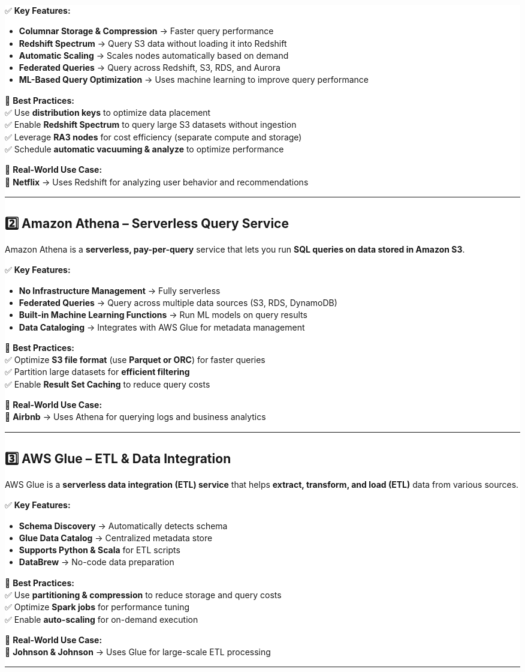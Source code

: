 ✅ **Key Features:**  
- **Columnar Storage & Compression** → Faster query performance  
- **Redshift Spectrum** → Query S3 data without loading it into Redshift  
- **Automatic Scaling** → Scales nodes automatically based on demand  
- **Federated Queries** → Query across Redshift, S3, RDS, and Aurora  
- **ML-Based Query Optimization** → Uses machine learning to improve query performance  

🔹 **Best Practices:**  
✅ Use **distribution keys** to optimize data placement  
✅ Enable **Redshift Spectrum** to query large S3 datasets without ingestion  
✅ Leverage **RA3 nodes** for cost efficiency (separate compute and storage)  
✅ Schedule **automatic vacuuming & analyze** to optimize performance  

🔹 **Real-World Use Case:**  
📌 **Netflix** → Uses Redshift for analyzing user behavior and recommendations  

---

## **2️⃣ Amazon Athena – Serverless Query Service**  
Amazon Athena is a **serverless, pay-per-query** service that lets you run **SQL queries on data stored in Amazon S3**.  

✅ **Key Features:**  
- **No Infrastructure Management** → Fully serverless  
- **Federated Queries** → Query across multiple data sources (S3, RDS, DynamoDB)  
- **Built-in Machine Learning Functions** → Run ML models on query results  
- **Data Cataloging** → Integrates with AWS Glue for metadata management  

🔹 **Best Practices:**  
✅ Optimize **S3 file format** (use **Parquet or ORC**) for faster queries  
✅ Partition large datasets for **efficient filtering**  
✅ Enable **Result Set Caching** to reduce query costs  

🔹 **Real-World Use Case:**  
📌 **Airbnb** → Uses Athena for querying logs and business analytics  

---

## **3️⃣ AWS Glue – ETL & Data Integration**  
AWS Glue is a **serverless data integration (ETL) service** that helps **extract, transform, and load (ETL)** data from various sources.  

✅ **Key Features:**  
- **Schema Discovery** → Automatically detects schema  
- **Glue Data Catalog** → Centralized metadata store  
- **Supports Python & Scala** for ETL scripts  
- **DataBrew** → No-code data preparation  

🔹 **Best Practices:**  
✅ Use **partitioning & compression** to reduce storage and query costs  
✅ Optimize **Spark jobs** for performance tuning  
✅ Enable **auto-scaling** for on-demand execution  

🔹 **Real-World Use Case:**  
📌 **Johnson & Johnson** → Uses Glue for large-scale ETL processing  

---